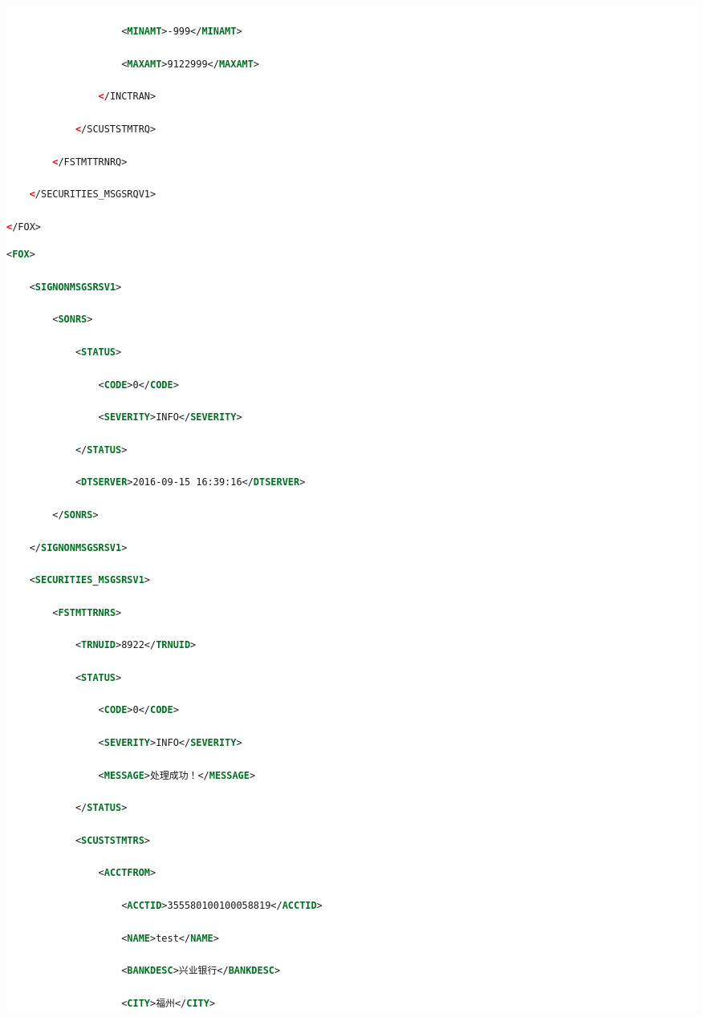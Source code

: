 ```xml

                    <MINAMT>-999</MINAMT>

                    <MAXAMT>9122999</MAXAMT>

                </INCTRAN>

            </SCUSTSTMTRQ>

        </FSTMTTRNRQ> 

    </SECURITIES_MSGSRQV1> 

</FOX>
```

```xml
<FOX>

    <SIGNONMSGSRSV1>

        <SONRS>

            <STATUS>

                <CODE>0</CODE>

                <SEVERITY>INFO</SEVERITY>

            </STATUS>

            <DTSERVER>2016-09-15 16:39:16</DTSERVER>

        </SONRS>

    </SIGNONMSGSRSV1>

    <SECURITIES_MSGSRSV1>

        <FSTMTTRNRS>

            <TRNUID>8922</TRNUID>

            <STATUS>

                <CODE>0</CODE>

                <SEVERITY>INFO</SEVERITY>

                <MESSAGE>处理成功！</MESSAGE>

            </STATUS>

            <SCUSTSTMTRS>

                <ACCTFROM>

                    <ACCTID>355580100100058819</ACCTID>

                    <NAME>test</NAME>

                    <BANKDESC>兴业银行</BANKDESC>

                    <CITY>福州</CITY>
```